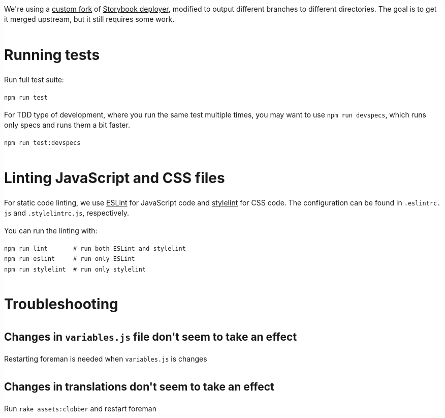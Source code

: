 We're using a [custom fork](https://github.com/mporkola/storybook-deployer) of [Storybook deployer](https://github.com/kadirahq/storybook-deployer), modified to output different branches to different directories. The goal is to get it merged upstream, but it still requires some work.

Running tests
=============

Run full test suite:

```
npm run test
```

For TDD type of development, where you run the same test multiple times, you may want to use `npm run devspecs`, which runs only specs and runs them a bit faster.

```
npm run test:devspecs
```

Linting JavaScript and CSS files
================================

For static code linting, we use [ESLint](http://eslint.org/) for JavaScript code and [stylelint](http://stylelint.io/) for CSS code. The configuration can be found in `.eslintrc.js` and `.stylelintrc.js`, respectively.

You can run the linting with:

    npm run lint       # run both ESLint and stylelint
    npm run eslint     # run only ESLint
    npm run stylelint  # run only stylelint

Troubleshooting
===============

Changes in `variables.js` file don't seem to take an effect
-----------------------------------------------------------

Restarting foreman is needed when `variables.js` is changes

Changes in translations don't seem to take an effect
----------------------------------------------------

Run `rake assets:clobber` and restart foreman
